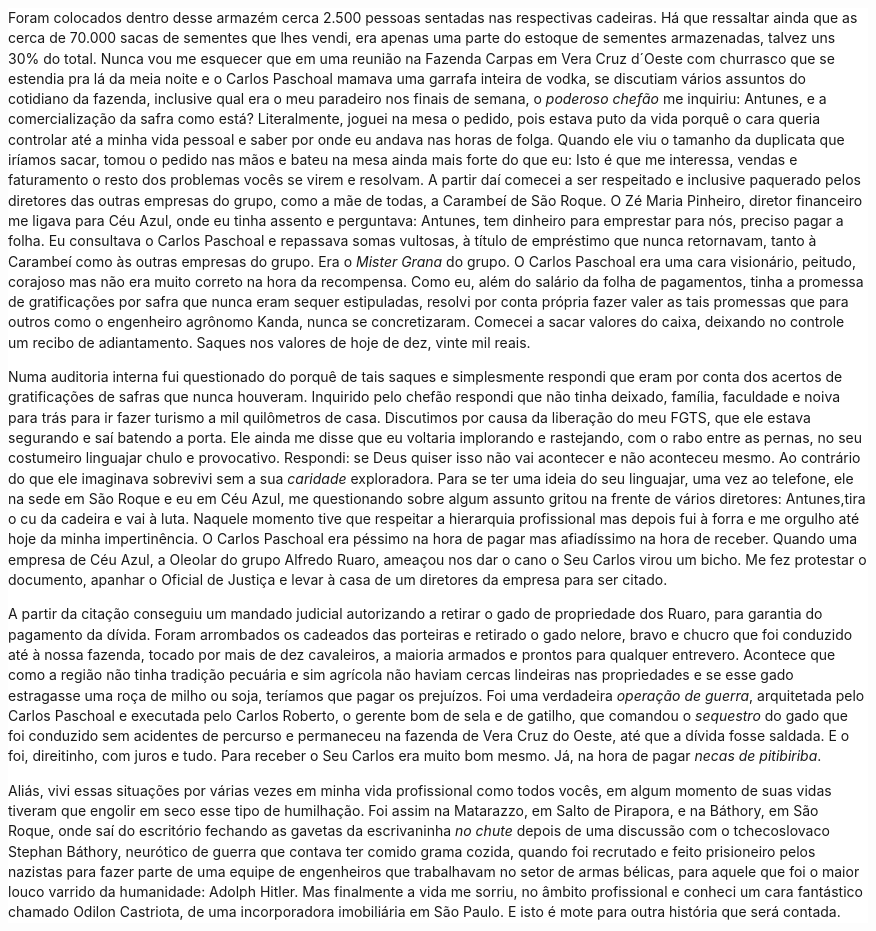 Foram colocados dentro desse armazém cerca 2.500 pessoas sentadas nas respectivas cadeiras. Há que ressaltar ainda que as cerca de 70.000 sacas de sementes que lhes vendi, era apenas uma parte do estoque de sementes armazenadas, talvez uns 30% do total. Nunca vou me esquecer que em uma reunião na Fazenda Carpas em Vera Cruz d´Oeste com churrasco que se estendia pra lá da meia noite e o Carlos Paschoal mamava uma garrafa inteira de vodka, se discutiam vários assuntos do cotidiano da fazenda, inclusive qual era o meu paradeiro nos finais de semana, o *poderoso chefão* me inquiriu: Antunes, e a comercialização da safra como está? Literalmente, joguei na mesa o pedido, pois estava puto da vida porquê o cara queria controlar até a minha vida pessoal e saber por onde eu andava nas horas de folga. Quando ele viu o tamanho da duplicata que iríamos sacar, tomou o pedido nas mãos e bateu na mesa ainda mais forte do que eu: Isto é que me interessa, vendas e faturamento o resto dos problemas vocês se virem e resolvam. A partir daí comecei a ser respeitado e inclusive paquerado pelos diretores das outras empresas do grupo, como a mãe de todas, a Carambeí de São Roque. O Zé Maria Pinheiro, diretor financeiro me ligava para Céu Azul, onde eu tinha assento e perguntava: Antunes, tem dinheiro para emprestar para nós, preciso pagar a folha. Eu consultava o Carlos Paschoal e repassava somas vultosas, à título de empréstimo que nunca retornavam, tanto à Carambeí como às outras empresas do grupo. Era o *Mister Grana* do grupo. O Carlos Paschoal era uma cara visionário, peitudo, corajoso mas não era muito correto na hora da recompensa. Como eu, além do salário da folha de pagamentos, tinha a promessa de gratificações por safra que nunca eram sequer estipuladas, resolvi por conta própria fazer valer as tais promessas que para outros como o engenheiro agrônomo Kanda, nunca se concretizaram. Comecei a sacar valores do caixa, deixando no controle um recibo de adiantamento. Saques nos valores de hoje de dez, vinte mil reais. 

Numa auditoria interna fui questionado do porquê de tais saques e simplesmente respondi que eram por conta dos acertos de gratificações de safras que nunca houveram. Inquirido pelo chefão respondi que não tinha deixado, família, faculdade e noiva para trás para ir fazer turismo a mil quilômetros de casa. Discutimos por causa da liberação do meu FGTS, que ele estava segurando e saí batendo a porta. Ele ainda me disse que eu voltaria implorando e rastejando, com o rabo entre as pernas, no seu costumeiro linguajar chulo e provocativo. Respondi: se Deus quiser isso não vai acontecer e não aconteceu mesmo. Ao contrário do que ele imaginava sobrevivi sem a sua *caridade* exploradora. Para se ter uma ideia do seu linguajar, uma vez ao telefone, ele na sede em São Roque e eu em Céu Azul, me questionando sobre algum assunto gritou na frente de vários diretores: Antunes,tira o cu da cadeira e vai à luta. Naquele momento tive que respeitar a hierarquia profissional mas depois fui à forra e me orgulho até hoje da minha impertinência. O Carlos Paschoal era péssimo na hora de pagar mas afiadíssimo na hora de receber. Quando uma empresa de Céu Azul, a Oleolar do grupo Alfredo Ruaro, ameaçou nos dar o cano o Seu Carlos virou um bicho. Me fez protestar o documento, apanhar o Oficial de Justiça e levar à casa de um diretores da empresa para ser citado. 

A partir da citação conseguiu um mandado judicial autorizando a retirar o gado de propriedade dos Ruaro, para garantia do pagamento da dívida. Foram arrombados os cadeados das porteiras e retirado o gado nelore, bravo e chucro que foi conduzido até à nossa fazenda, tocado por mais de dez cavaleiros, a maioria armados e prontos para qualquer entrevero. Acontece que como a região não tinha tradição pecuária e sim agrícola não haviam cercas lindeiras nas propriedades e se esse gado estragasse uma roça de milho ou soja, teríamos que pagar os prejuízos. Foi uma verdadeira *operação de guerra*, arquitetada pelo Carlos Paschoal e executada pelo Carlos Roberto, o gerente bom de sela e de gatilho, que comandou o *sequestro* do gado que foi conduzido sem acidentes de percurso e permaneceu na fazenda de Vera Cruz do Oeste, até que a dívida fosse saldada. E o foi, direitinho, com juros e tudo. Para receber o Seu Carlos era muito bom mesmo. Já, na hora de pagar *necas de pitibiriba*. 

Aliás, vivi essas situações por várias vezes em minha vida profissional como todos vocês, em algum momento de suas vidas tiveram que engolir em seco esse tipo de humilhação. Foi assim na Matarazzo, em Salto de Pirapora, e na Báthory, em São Roque, onde saí do escritório fechando as gavetas da escrivaninha *no chute* depois de uma discussão com o tchecoslovaco Stephan Báthory, neurótico de guerra que contava ter comido grama cozida, quando foi recrutado e feito prisioneiro pelos nazistas para fazer parte de uma equipe de engenheiros que trabalhavam no setor de armas bélicas, para aquele que foi o maior louco varrido da humanidade: Adolph Hitler. Mas finalmente a vida me sorriu, no âmbito profissional e conheci um cara fantástico chamado Odilon Castriota, de uma incorporadora imobiliária em São Paulo. E isto é mote para outra história que será contada. 

